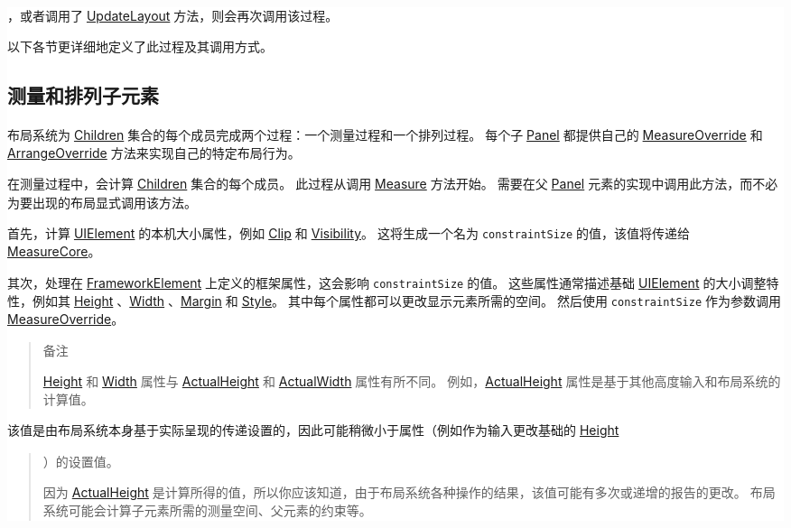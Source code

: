    ，或者调用了 [UpdateLayout](https://docs.microsoft.com/zh-CN/dotnet/api/system.windows.uielement.updatelayout)
   方法，则会再次调用该过程。

以下各节更详细地定义了此过程及其调用方式。

## 测量和排列子元素

布局系统为 [Children](https://docs.microsoft.com/zh-CN/dotnet/api/system.windows.controls.panel.children)
集合的每个成员完成两个过程：一个测量过程和一个排列过程。 每个子 [Panel](https://docs.microsoft.com/zh-CN/dotnet/api/system.windows.controls.panel)
都提供自己的 [MeasureOverride](https://docs.microsoft.com/zh-CN/dotnet/api/system.windows.frameworkelement.measureoverride)
和 [ArrangeOverride](https://docs.microsoft.com/zh-CN/dotnet/api/system.windows.frameworkelement.arrangeoverride)
方法来实现自己的特定布局行为。

在测量过程中，会计算 [Children](https://docs.microsoft.com/zh-CN/dotnet/api/system.windows.controls.panel.children) 集合的每个成员。
此过程从调用 [Measure](https://docs.microsoft.com/zh-CN/dotnet/api/system.windows.uielement.measure) 方法开始。
需要在父 [Panel](https://docs.microsoft.com/zh-CN/dotnet/api/system.windows.controls.panel) 元素的实现中调用此方法，而不必为要出现的布局显式调用该方法。

首先，计算 [UIElement](https://docs.microsoft.com/zh-CN/dotnet/api/system.windows.uielement)
的本机大小属性，例如 [Clip](https://docs.microsoft.com/zh-CN/dotnet/api/system.windows.uielement.clip)
和 [Visibility](https://docs.microsoft.com/zh-CN/dotnet/api/system.windows.uielement.visibility)。
这将生成一个名为 `constraintSize`
的值，该值将传递给 [MeasureCore](https://docs.microsoft.com/zh-CN/dotnet/api/system.windows.frameworkelement.measurecore)。

其次，处理在 [FrameworkElement](https://docs.microsoft.com/zh-CN/dotnet/api/system.windows.frameworkelement)
上定义的框架属性，这会影响 `constraintSize` 的值。
这些属性通常描述基础 [UIElement](https://docs.microsoft.com/zh-CN/dotnet/api/system.windows.uielement)
的大小调整特性，例如其 [Height](https://docs.microsoft.com/zh-CN/dotnet/api/system.windows.frameworkelement.height)
、[Width](https://docs.microsoft.com/zh-CN/dotnet/api/system.windows.frameworkelement.width)
、[Margin](https://docs.microsoft.com/zh-CN/dotnet/api/system.windows.frameworkelement.margin)
和 [Style](https://docs.microsoft.com/zh-CN/dotnet/api/system.windows.frameworkelement.style)。 其中每个属性都可以更改显示元素所需的空间。
然后使用 `constraintSize`
作为参数调用 [MeasureOverride](https://docs.microsoft.com/zh-CN/dotnet/api/system.windows.frameworkelement.measureoverride)。

> 备注
>
> [Height](https://docs.microsoft.com/zh-CN/dotnet/api/system.windows.frameworkelement.height)
> 和 [Width](https://docs.microsoft.com/zh-CN/dotnet/api/system.windows.frameworkelement.width)
> 属性与 [ActualHeight](https://docs.microsoft.com/zh-CN/dotnet/api/system.windows.frameworkelement.actualheight)
> 和 [ActualWidth](https://docs.microsoft.com/zh-CN/dotnet/api/system.windows.frameworkelement.actualwidth) 属性有所不同。
> 例如，[ActualHeight](https://docs.microsoft.com/zh-CN/dotnet/api/system.windows.frameworkelement.actualheight)
> 属性是基于其他高度输入和布局系统的计算值。
>
该值是由布局系统本身基于实际呈现的传递设置的，因此可能稍微小于属性（例如作为输入更改基础的 [Height](https://docs.microsoft.com/zh-CN/dotnet/api/system.windows.frameworkelement.height)
> ）的设置值。
>
> 因为 [ActualHeight](https://docs.microsoft.com/zh-CN/dotnet/api/system.windows.frameworkelement.actualheight)
> 是计算所得的值，所以你应该知道，由于布局系统各种操作的结果，该值可能有多次或递增的报告的更改。 布局系统可能会计算子元素所需的测量空间、父元素的约束等。
